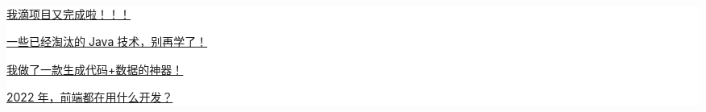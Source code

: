[我滴项目又完成啦！！！](https://mp.weixin.qq.com/s?__biz=MzI1NDczNTAwMA==&mid=2247527878&idx=1&sn=00ef3e8862cec2570eeb2e74a232c700&chksm=e9c28a31deb5032784071939437fba3fd6fdb810f0f849aa90536259d8d8bc25453328b86c12&scene=21#wechat_redirect)

[一些已经淘汰的 Java 技术，别再学了！](https://mp.weixin.qq.com/s?__biz=MzI1NDczNTAwMA==&mid=2247527922&idx=1&sn=b9f1eba389be3804b3f8ba7f5f445ed6&chksm=e9c28a05deb5031352faa8fdc34436bbb3b022d3bb06db384c9eeba89d8f7752a2c4dd1495b4&scene=21#wechat_redirect)

[我做了一款生成代码+数据的神器！](https://mp.weixin.qq.com/s?__biz=MzI1NDczNTAwMA==&mid=2247527409&idx=1&sn=a9290a4afed64915dbdce772c43317ad&chksm=e9c28c06deb505109befb162ba647c19a895fa7378df931325102bec016d9e2bcd58d055bdf5&scene=21#wechat_redirect)

[2022 年，前端都在用什么开发？](https://mp.weixin.qq.com/s?__biz=MzI1NDczNTAwMA==&mid=2247527742&idx=2&sn=813a3b8418a521c3ae123868691685f8&chksm=e9c28ac9deb503df099fd932049f7b0aade46b4b1d1cba4faba2f4d7a24236b887efc1a777e0&scene=21#wechat_redirect)

######
